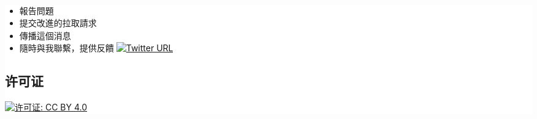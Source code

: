 - 報告問題
- 提交改進的拉取請求
- 傳播這個消息
- 隨時與我聯繫，提供反饋 [![Twitter URL](https://img.shields.io/twitter/url/https/twitter.com/kamrify.svg?style=social&label=關注%20%40kamrify)](https://twitter.com/kamrify)

## 许可证

[![许可证: CC BY 4.0](https://img.shields.io/badge/License-CC%20BY%204.0-lightgrey.svg)](https://creativecommons.org/licenses/by/4.0/) 
